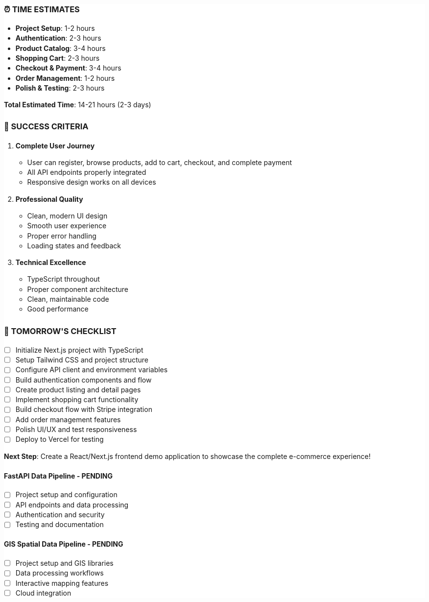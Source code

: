 ### **⏰ TIME ESTIMATES**
- **Project Setup**: 1-2 hours
- **Authentication**: 2-3 hours
- **Product Catalog**: 3-4 hours
- **Shopping Cart**: 2-3 hours
- **Checkout & Payment**: 3-4 hours
- **Order Management**: 1-2 hours
- **Polish & Testing**: 2-3 hours

**Total Estimated Time**: 14-21 hours (2-3 days)

### **🎯 SUCCESS CRITERIA**
1. **Complete User Journey**
   - User can register, browse products, add to cart, checkout, and complete payment
   - All API endpoints properly integrated
   - Responsive design works on all devices

2. **Professional Quality**
   - Clean, modern UI design
   - Smooth user experience
   - Proper error handling
   - Loading states and feedback

3. **Technical Excellence**
   - TypeScript throughout
   - Proper component architecture
   - Clean, maintainable code
   - Good performance

### **📝 TOMORROW'S CHECKLIST**
- [ ] Initialize Next.js project with TypeScript
- [ ] Setup Tailwind CSS and project structure
- [ ] Configure API client and environment variables
- [ ] Build authentication components and flow
- [ ] Create product listing and detail pages
- [ ] Implement shopping cart functionality
- [ ] Build checkout flow with Stripe integration
- [ ] Add order management features
- [ ] Polish UI/UX and test responsiveness
- [ ] Deploy to Vercel for testing

**Next Step**: Create a React/Next.js frontend demo application to showcase the complete e-commerce experience!

#### FastAPI Data Pipeline - PENDING
- [ ] Project setup and configuration
- [ ] API endpoints and data processing
- [ ] Authentication and security
- [ ] Testing and documentation

#### GIS Spatial Data Pipeline - PENDING
- [ ] Project setup and GIS libraries
- [ ] Data processing workflows
- [ ] Interactive mapping features
- [ ] Cloud integration
